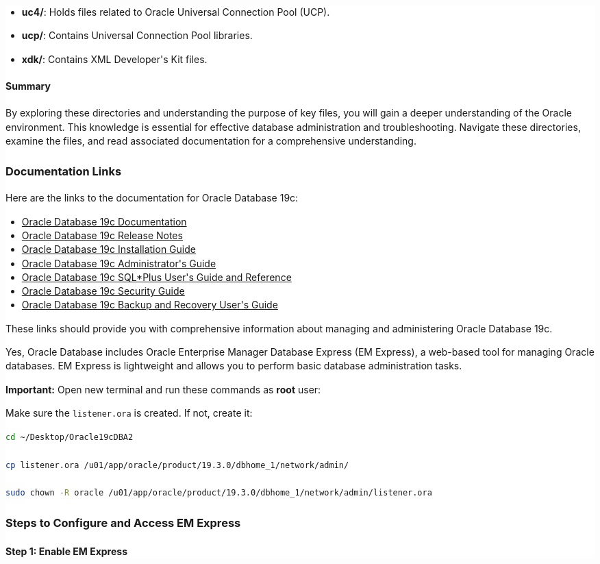    - **uc4/**:
     Holds files related to Oracle Universal Connection Pool (UCP).

   - **ucp/**:
     Contains Universal Connection Pool libraries.

   - **xdk/**:
     Contains XML Developer's Kit files.

#### Summary
By exploring these directories and understanding the purpose of key files, you will gain a deeper understanding of the Oracle environment. This knowledge is essential for effective database administration and troubleshooting. Navigate these directories, examine the files, and read associated documentation for a comprehensive understanding.

### Documentation Links

Here are the links to the documentation for Oracle Database 19c:

- [Oracle Database 19c Documentation](https://docs.oracle.com/en/database/oracle/oracle-database/19/index.html)
- [Oracle Database 19c Release Notes](https://docs.oracle.com/en/database/oracle/oracle-database/19/relrn/index.html)
- [Oracle Database 19c Installation Guide](https://docs.oracle.com/en/database/oracle/oracle-database/19/install-and-upgrade/index.html)
- [Oracle Database 19c Administrator's Guide](https://docs.oracle.com/en/database/oracle/oracle-database/19/admin/index.html)
- [Oracle Database 19c SQL*Plus User's Guide and Reference](https://docs.oracle.com/en/database/oracle/oracle-database/19/sqlplus/index.html)
- [Oracle Database 19c Security Guide](https://docs.oracle.com/en/database/oracle/oracle-database/19/dbseg/index.html)
- [Oracle Database 19c Backup and Recovery User's Guide](https://docs.oracle.com/en/database/oracle/oracle-database/19/bradv/index.html)

These links should provide you with comprehensive information about managing and administering Oracle Database 19c.

Yes, Oracle Database includes Oracle Enterprise Manager Database Express (EM Express), a web-based tool for managing Oracle databases. EM Express is lightweight and allows you to perform basic database administration tasks.

**Important:** Open new terminal and run these commands as **root** user:

   Make sure the `listener.ora` is created. If not, create it:
   ```sh
   cd ~/Desktop/Oracle19cDBA2

   cp listener.ora /u01/app/oracle/product/19.3.0/dbhome_1/network/admin/
  
   sudo chown -R oracle /u01/app/oracle/product/19.3.0/dbhome_1/network/admin/listener.ora
   ```

### Steps to Configure and Access EM Express

#### Step 1: Enable EM Express
